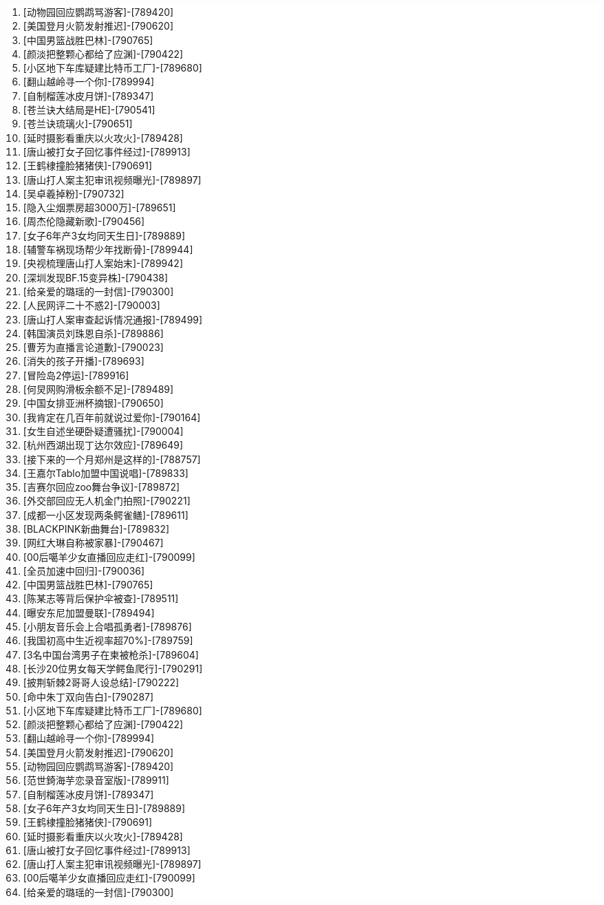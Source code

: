 1. [动物园回应鹦鹉骂游客]-[789420]
1. [美国登月火箭发射推迟]-[790620]
1. [中国男篮战胜巴林]-[790765]
1. [颜淡把整颗心都给了应渊]-[790422]
1. [小区地下车库疑建比特币工厂]-[789680]
1. [翻山越岭寻一个你]-[789994]
1. [自制榴莲冰皮月饼]-[789347]
1. [苍兰诀大结局是HE]-[790541]
1. [苍兰诀琉璃火]-[790651]
1. [延时摄影看重庆以火攻火]-[789428]
1. [唐山被打女子回忆事件经过]-[789913]
1. [王鹤棣撞脸猪猪侠]-[790691]
1. [唐山打人案主犯审讯视频曝光]-[789897]
1. [吴卓羲掉粉]-[790732]
1. [隐入尘烟票房超3000万]-[789651]
1. [周杰伦隐藏新歌]-[790456]
1. [女子6年产3女均同天生日]-[789889]
1. [辅警车祸现场帮少年找断骨]-[789944]
1. [央视梳理唐山打人案始末]-[789942]
1. [深圳发现BF.15变异株]-[790438]
1. [给亲爱的璐瑶的一封信]-[790300]
1. [人民网评二十不惑2]-[790003]
1. [唐山打人案审查起诉情况通报]-[789499]
1. [韩国演员刘珠恩自杀]-[789886]
1. [曹芳为直播言论道歉]-[790023]
1. [消失的孩子开播]-[789693]
1. [冒险岛2停运]-[789916]
1. [何炅网购滑板余额不足]-[789489]
1. [中国女排亚洲杯摘银]-[790650]
1. [我肯定在几百年前就说过爱你]-[790164]
1. [女生自述坐硬卧疑遭骚扰]-[790004]
1. [杭州西湖出现丁达尔效应]-[789649]
1. [接下来的一个月郑州是这样的]-[788757]
1. [王嘉尔Tablo加盟中国说唱]-[789833]
1. [吉赛尔回应zoo舞台争议]-[789872]
1. [外交部回应无人机金门拍照]-[790221]
1. [成都一小区发现两条鳄雀鳝]-[789611]
1. [BLACKPINK新曲舞台]-[789832]
1. [网红大琳自称被家暴]-[790467]
1. [00后噶羊少女直播回应走红]-[790099]
1. [全员加速中回归]-[790036]
1. [中国男篮战胜巴林]-[790765]
1. [陈某志等背后保护伞被查]-[789511]
1. [曝安东尼加盟曼联]-[789494]
1. [小朋友音乐会上合唱孤勇者]-[789876]
1. [我国初高中生近视率超70%]-[789759]
1. [3名中国台湾男子在柬被枪杀]-[789604]
1. [长沙20位男女每天学鳄鱼爬行]-[790291]
1. [披荆斩棘2哥哥人设总结]-[790222]
1. [命中朱丁双向告白]-[790287]
1. [小区地下车库疑建比特币工厂]-[789680]
1. [颜淡把整颗心都给了应渊]-[790422]
1. [翻山越岭寻一个你]-[789994]
1. [美国登月火箭发射推迟]-[790620]
1. [动物园回应鹦鹉骂游客]-[789420]
1. [范世錡海芋恋录音室版]-[789911]
1. [自制榴莲冰皮月饼]-[789347]
1. [女子6年产3女均同天生日]-[789889]
1. [王鹤棣撞脸猪猪侠]-[790691]
1. [延时摄影看重庆以火攻火]-[789428]
1. [唐山被打女子回忆事件经过]-[789913]
1. [唐山打人案主犯审讯视频曝光]-[789897]
1. [00后噶羊少女直播回应走红]-[790099]
1. [给亲爱的璐瑶的一封信]-[790300]